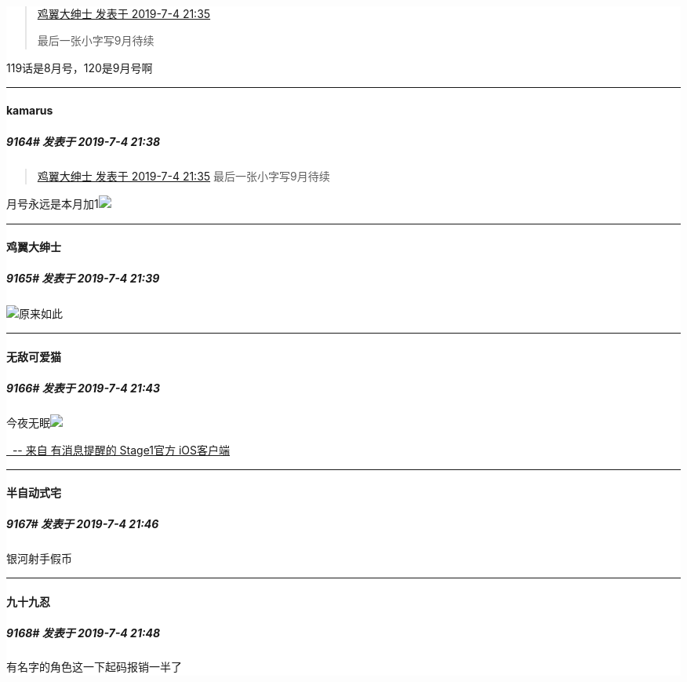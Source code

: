 
<blockquote><a href="httphttps://bbs.saraba1st.com/2b/forum.php?mod=redirect&amp;goto=findpost&amp;pid=44388420&amp;ptid=915143" target="_blank">鸡翼大绅士 发表于 2019-7-4 21:35</a>

最后一张小字写9月待续</blockquote>
119话是8月号，120是9月号啊


-----

####  kamarus  
##### 9164#       发表于 2019-7-4 21:38


<blockquote><a href="httphttps://bbs.saraba1st.com/2b/forum.php?mod=redirect&amp;goto=findpost&amp;pid=44388420&amp;ptid=915143" target="_blank">鸡翼大绅士 发表于 2019-7-4 21:35</a>
最后一张小字写9月待续</blockquote>
月号永远是本月加1<img src="https://static.saraba1st.com/image/smiley/face2017/003.png" referrerpolicy="no-referrer">


-----

####  鸡翼大绅士  
##### 9165#       发表于 2019-7-4 21:39


<img src="https://static.saraba1st.com/image/smiley/face2017/068.png" referrerpolicy="no-referrer">原来如此


-----

####  无敌可爱猫  
##### 9166#       发表于 2019-7-4 21:43


今夜无眠<img src="https://static.saraba1st.com/image/smiley/face2017/134.png" referrerpolicy="no-referrer">

[  -- 来自 有消息提醒的 Stage1官方 iOS客户端](https://itunes.apple.com/fi/app/saraba1st/id1221237470?mt=8)


-----

####  半自动式宅  
##### 9167#       发表于 2019-7-4 21:46


银河射手假币


-----

####  九十九忍  
##### 9168#       发表于 2019-7-4 21:48


有名字的角色这一下起码报销一半了

